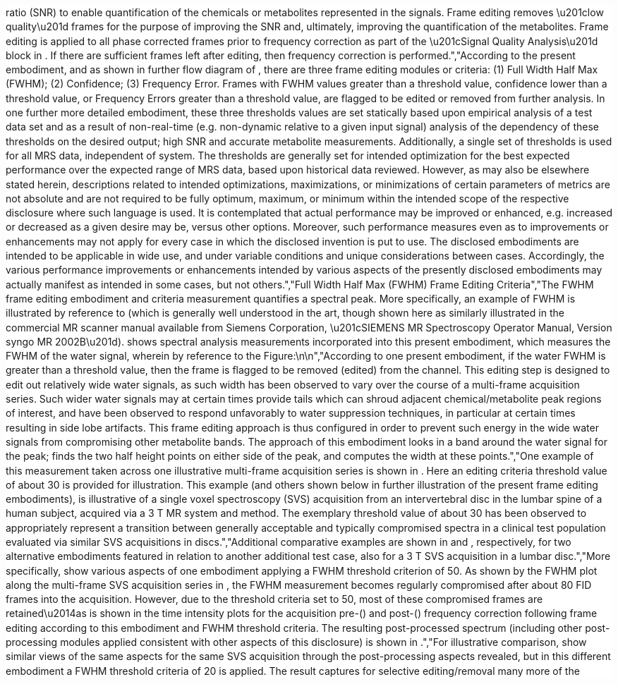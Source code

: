 ratio (SNR) to enable quantification of the chemicals or metabolites represented in the signals. Frame editing removes \u201clow quality\u201d frames for the purpose of improving the SNR and, ultimately, improving the quantification of the metabolites. Frame editing is applied to all phase corrected frames prior to frequency correction as part of the \u201cSignal Quality Analysis\u201d block in . If there are sufficient frames left after editing, then frequency correction is performed.","According to the present embodiment, and as shown in further flow diagram of , there are three frame editing modules or criteria: (1) Full Width Half Max (FWHM); (2) Confidence; (3) Frequency Error. Frames with FWHM values greater than a threshold value, confidence lower than a threshold value, or Frequency Errors greater than a threshold value, are flagged to be edited or removed from further analysis. In one further more detailed embodiment, these three thresholds values are set statically based upon empirical analysis of a test data set and as a result of non-real-time (e.g. non-dynamic relative to a given input signal) analysis of the dependency of these thresholds on the desired output; high SNR and accurate metabolite measurements. Additionally, a single set of thresholds is used for all MRS data, independent of system. The thresholds are generally set for intended optimization for the best expected performance over the expected range of MRS data, based upon historical data reviewed. However, as may also be elsewhere stated herein, descriptions related to intended optimizations, maximizations, or minimizations of certain parameters of metrics are not absolute and are not required to be fully optimum, maximum, or minimum within the intended scope of the respective disclosure where such language is used. It is contemplated that actual performance may be improved or enhanced, e.g. increased or decreased as a given desire may be, versus other options. Moreover, such performance measures even as to improvements or enhancements may not apply for every case in which the disclosed invention is put to use. The disclosed embodiments are intended to be applicable in wide use, and under variable conditions and unique considerations between cases. Accordingly, the various performance improvements or enhancements intended by various aspects of the presently disclosed embodiments may actually manifest as intended in some cases, but not others.","Full Width Half Max (FWHM) Frame Editing Criteria","The FWHM frame editing embodiment and criteria measurement quantifies a spectral peak. More specifically, an example of FWHM is illustrated by reference to  (which is generally well understood in the art, though shown here as similarly illustrated in the commercial MR scanner manual available from Siemens Corporation, \u201cSIEMENS MR Spectroscopy Operator Manual, Version syngo MR 2002B\u201d).  shows spectral analysis measurements incorporated into this present embodiment, which measures the FWHM of the water signal, wherein by reference to the Figure:\n\n","According to one present embodiment, if the water FWHM is greater than a threshold value, then the frame is flagged to be removed (edited) from the channel. This editing step is designed to edit out relatively wide water signals, as such width has been observed to vary over the course of a multi-frame acquisition series. Such wider water signals may at certain times provide tails which can shroud adjacent chemical\/metabolite peak regions of interest, and have been observed to respond unfavorably to water suppression techniques, in particular at certain times resulting in side lobe artifacts. This frame editing approach is thus configured in order to prevent such energy in the wide water signals from compromising other metabolite bands. The approach of this embodiment looks in a band around the water signal for the peak; finds the two half height points on either side of the peak, and computes the width at these points.","One example of this measurement taken across one illustrative multi-frame acquisition series is shown in . Here an editing criteria threshold value of about 30 is provided for illustration. This example (and others shown below in further illustration of the present frame editing embodiments), is illustrative of a single voxel spectroscopy (SVS) acquisition from an intervertebral disc in the lumbar spine of a human subject, acquired via a 3 T MR system and method. The exemplary threshold value of about 30 has been observed to appropriately represent a transition between generally acceptable and typically compromised spectra in a clinical test population evaluated via similar SVS acquisitions in discs.","Additional comparative examples are shown in  and , respectively, for two alternative embodiments featured in relation to another additional test case, also for a 3 T SVS acquisition in a lumbar disc.","More specifically,  show various aspects of one embodiment applying a FWHM threshold criterion of 50. As shown by the FWHM plot along the multi-frame SVS acquisition series in , the FWHM measurement becomes regularly compromised after about 80 FID frames into the acquisition. However, due to the threshold criteria set to 50, most of these compromised frames are retained\u2014as is shown in the time intensity plots for the acquisition pre-() and post-() frequency correction following frame editing according to this embodiment and FWHM threshold criteria. The resulting post-processed spectrum (including other post-processing modules applied consistent with other aspects of this disclosure) is shown in .","For illustrative comparison,  show similar views of the same aspects for the same SVS acquisition through the post-processing aspects revealed, but in this different embodiment a FWHM threshold criteria of 20 is applied. The result captures for selective editing\/removal many more of the